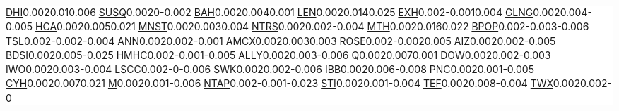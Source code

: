   <tr style="background-color:white"><td><a href="http://stock.finance.sina.com.cn/usstock/quotes/DHI.html" target="_blank">DHI</a></td><td>0.002</td><td>0.01</td><td>0.006</td></tr>
  <tr style="background-color:gray"><td><a href="http://stock.finance.sina.com.cn/usstock/quotes/SUSQ.html" target="_blank">SUSQ</a></td><td>0.002</td><td>0</td><td>-0.002</td></tr>
  <tr style="background-color:white"><td><a href="http://stock.finance.sina.com.cn/usstock/quotes/BAH.html" target="_blank">BAH</a></td><td>0.002</td><td>0.004</td><td>0.001</td></tr>
  <tr style="background-color:white"><td><a href="http://stock.finance.sina.com.cn/usstock/quotes/LEN.html" target="_blank">LEN</a></td><td>0.002</td><td>0.014</td><td>0.025</td></tr>
  <tr style="background-color:red"><td><a href="http://stock.finance.sina.com.cn/usstock/quotes/EXH.html" target="_blank">EXH</a></td><td>0.002</td><td>-0.001</td><td>0.004</td></tr>
  <tr style="background-color:gray"><td><a href="http://stock.finance.sina.com.cn/usstock/quotes/GLNG.html" target="_blank">GLNG</a></td><td>0.002</td><td>0.004</td><td>-0.005</td></tr>
  <tr style="background-color:white"><td><a href="http://stock.finance.sina.com.cn/usstock/quotes/HCA.html" target="_blank">HCA</a></td><td>0.002</td><td>0.005</td><td>0.021</td></tr>
  <tr style="background-color:white"><td><a href="http://stock.finance.sina.com.cn/usstock/quotes/MNST.html" target="_blank">MNST</a></td><td>0.002</td><td>0.003</td><td>0.004</td></tr>
  <tr style="background-color:gray"><td><a href="http://stock.finance.sina.com.cn/usstock/quotes/NTRS.html" target="_blank">NTRS</a></td><td>0.002</td><td>0.002</td><td>-0.004</td></tr>
  <tr style="background-color:white"><td><a href="http://stock.finance.sina.com.cn/usstock/quotes/MTH.html" target="_blank">MTH</a></td><td>0.002</td><td>0.016</td><td>0.022</td></tr>
  <tr style="background-color:blue"><td><a href="http://stock.finance.sina.com.cn/usstock/quotes/BPOP.html" target="_blank">BPOP</a></td><td>0.002</td><td>-0.003</td><td>-0.006</td></tr>
  <tr style="background-color:blue"><td><a href="http://stock.finance.sina.com.cn/usstock/quotes/TSL.html" target="_blank">TSL</a></td><td>0.002</td><td>-0.002</td><td>-0.004</td></tr>
  <tr style="background-color:gray"><td><a href="http://stock.finance.sina.com.cn/usstock/quotes/ANN.html" target="_blank">ANN</a></td><td>0.002</td><td>0.002</td><td>-0.001</td></tr>
  <tr style="background-color:white"><td><a href="http://stock.finance.sina.com.cn/usstock/quotes/AMCX.html" target="_blank">AMCX</a></td><td>0.002</td><td>0.003</td><td>0.003</td></tr>
  <tr style="background-color:red"><td><a href="http://stock.finance.sina.com.cn/usstock/quotes/ROSE.html" target="_blank">ROSE</a></td><td>0.002</td><td>-0.002</td><td>0.005</td></tr>
  <tr style="background-color:gray"><td><a href="http://stock.finance.sina.com.cn/usstock/quotes/AIZ.html" target="_blank">AIZ</a></td><td>0.002</td><td>0.002</td><td>-0.005</td></tr>
  <tr style="background-color:gray"><td><a href="http://stock.finance.sina.com.cn/usstock/quotes/BDSI.html" target="_blank">BDSI</a></td><td>0.002</td><td>0.005</td><td>-0.025</td></tr>
  <tr style="background-color:blue"><td><a href="http://stock.finance.sina.com.cn/usstock/quotes/HMHC.html" target="_blank">HMHC</a></td><td>0.002</td><td>-0.001</td><td>-0.005</td></tr>
  <tr style="background-color:gray"><td><a href="http://stock.finance.sina.com.cn/usstock/quotes/ALLY.html" target="_blank">ALLY</a></td><td>0.002</td><td>0.003</td><td>-0.006</td></tr>
  <tr style="background-color:white"><td><a href="http://stock.finance.sina.com.cn/usstock/quotes/Q.html" target="_blank">Q</a></td><td>0.002</td><td>0.007</td><td>0.001</td></tr>
  <tr style="background-color:gray"><td><a href="http://stock.finance.sina.com.cn/usstock/quotes/DOW.html" target="_blank">DOW</a></td><td>0.002</td><td>0.002</td><td>-0.003</td></tr>
  <tr style="background-color:gray"><td><a href="http://stock.finance.sina.com.cn/usstock/quotes/IWO.html" target="_blank">IWO</a></td><td>0.002</td><td>0.003</td><td>-0.004</td></tr>
  <tr style="background-color:blue"><td><a href="http://stock.finance.sina.com.cn/usstock/quotes/LSCC.html" target="_blank">LSCC</a></td><td>0.002</td><td>-0</td><td>-0.006</td></tr>
  <tr style="background-color:gray"><td><a href="http://stock.finance.sina.com.cn/usstock/quotes/SWK.html" target="_blank">SWK</a></td><td>0.002</td><td>0.002</td><td>-0.006</td></tr>
  <tr style="background-color:gray"><td><a href="http://stock.finance.sina.com.cn/usstock/quotes/IBB.html" target="_blank">IBB</a></td><td>0.002</td><td>0.006</td><td>-0.008</td></tr>
  <tr style="background-color:gray"><td><a href="http://stock.finance.sina.com.cn/usstock/quotes/PNC.html" target="_blank">PNC</a></td><td>0.002</td><td>0.001</td><td>-0.005</td></tr>
  <tr style="background-color:white"><td><a href="http://stock.finance.sina.com.cn/usstock/quotes/CYH.html" target="_blank">CYH</a></td><td>0.002</td><td>0.007</td><td>0.021</td></tr>
  <tr style="background-color:gray"><td><a href="http://stock.finance.sina.com.cn/usstock/quotes/M.html" target="_blank">M</a></td><td>0.002</td><td>0.001</td><td>-0.006</td></tr>
  <tr style="background-color:blue"><td><a href="http://stock.finance.sina.com.cn/usstock/quotes/NTAP.html" target="_blank">NTAP</a></td><td>0.002</td><td>-0.001</td><td>-0.023</td></tr>
  <tr style="background-color:gray"><td><a href="http://stock.finance.sina.com.cn/usstock/quotes/STI.html" target="_blank">STI</a></td><td>0.002</td><td>0.001</td><td>-0.004</td></tr>
  <tr style="background-color:gray"><td><a href="http://stock.finance.sina.com.cn/usstock/quotes/TEF.html" target="_blank">TEF</a></td><td>0.002</td><td>0.008</td><td>-0.004</td></tr>
  <tr style="background-color:gray"><td><a href="http://stock.finance.sina.com.cn/usstock/quotes/TWX.html" target="_blank">TWX</a></td><td>0.002</td><td>0.002</td><td>-0</td></tr>